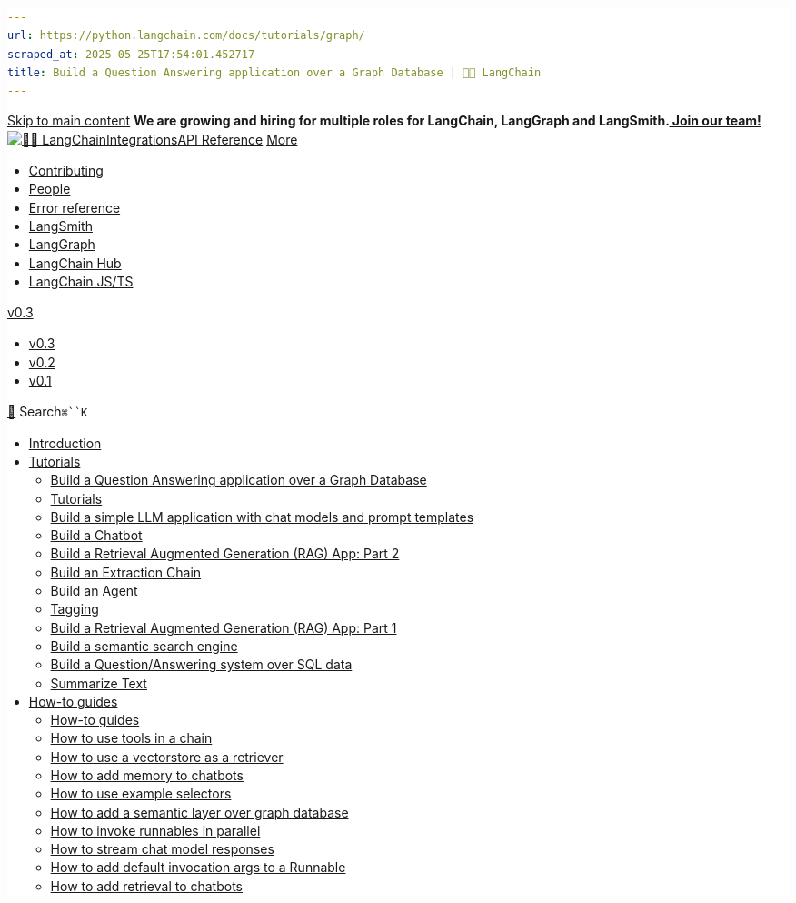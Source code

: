 ```yaml
---
url: https://python.langchain.com/docs/tutorials/graph/
scraped_at: 2025-05-25T17:54:01.452717
title: Build a Question Answering application over a Graph Database | 🦜️🔗 LangChain
---
```


[Skip to main content](https://python.langchain.com/docs/tutorials/graph/#__docusaurus_skipToContent_fallback)
**We are growing and hiring for multiple roles for LangChain, LangGraph and LangSmith.[ Join our team!](https://www.langchain.com/careers)**
[![🦜️🔗 LangChain](https://python.langchain.com/img/brand/wordmark.png)](https://python.langchain.com/)[Integrations](https://python.langchain.com/docs/integrations/providers/)[API Reference](https://python.langchain.com/api_reference/)
[More](https://python.langchain.com/docs/tutorials/graph/)
  * [Contributing](https://python.langchain.com/docs/contributing/)
  * [People](https://python.langchain.com/docs/people/)
  * [Error reference](https://python.langchain.com/docs/troubleshooting/errors/)
  * [LangSmith](https://docs.smith.langchain.com)
  * [LangGraph](https://langchain-ai.github.io/langgraph/)
  * [LangChain Hub](https://smith.langchain.com/hub)
  * [LangChain JS/TS](https://js.langchain.com)


[v0.3](https://python.langchain.com/docs/tutorials/graph/)
  * [v0.3](https://python.langchain.com/docs/introduction/)
  * [v0.2](https://python.langchain.com/v0.2/docs/introduction)
  * [v0.1](https://python.langchain.com/v0.1/docs/get_started/introduction)


[💬](https://chat.langchain.com)[](https://github.com/langchain-ai/langchain)
Search`⌘``K`
  * [Introduction](https://python.langchain.com/docs/introduction/)
  * [Tutorials](https://python.langchain.com/docs/tutorials/)
    * [Build a Question Answering application over a Graph Database](https://python.langchain.com/docs/tutorials/graph/)
    * [Tutorials](https://python.langchain.com/docs/tutorials/)
    * [Build a simple LLM application with chat models and prompt templates](https://python.langchain.com/docs/tutorials/llm_chain/)
    * [Build a Chatbot](https://python.langchain.com/docs/tutorials/chatbot/)
    * [Build a Retrieval Augmented Generation (RAG) App: Part 2](https://python.langchain.com/docs/tutorials/qa_chat_history/)
    * [Build an Extraction Chain](https://python.langchain.com/docs/tutorials/extraction/)
    * [Build an Agent](https://python.langchain.com/docs/tutorials/agents/)
    * [Tagging](https://python.langchain.com/docs/tutorials/classification/)
    * [Build a Retrieval Augmented Generation (RAG) App: Part 1](https://python.langchain.com/docs/tutorials/rag/)
    * [Build a semantic search engine](https://python.langchain.com/docs/tutorials/retrievers/)
    * [Build a Question/Answering system over SQL data](https://python.langchain.com/docs/tutorials/sql_qa/)
    * [Summarize Text](https://python.langchain.com/docs/tutorials/summarization/)
  * [How-to guides](https://python.langchain.com/docs/how_to/)
    * [How-to guides](https://python.langchain.com/docs/how_to/)
    * [How to use tools in a chain](https://python.langchain.com/docs/how_to/tools_chain/)
    * [How to use a vectorstore as a retriever](https://python.langchain.com/docs/how_to/vectorstore_retriever/)
    * [How to add memory to chatbots](https://python.langchain.com/docs/how_to/chatbots_memory/)
    * [How to use example selectors](https://python.langchain.com/docs/how_to/example_selectors/)
    * [How to add a semantic layer over graph database](https://python.langchain.com/docs/how_to/graph_semantic/)
    * [How to invoke runnables in parallel](https://python.langchain.com/docs/how_to/parallel/)
    * [How to stream chat model responses](https://python.langchain.com/docs/how_to/chat_streaming/)
    * [How to add default invocation args to a Runnable](https://python.langchain.com/docs/how_to/binding/)
    * [How to add retrieval to chatbots](https://python.langchain.com/docs/how_to/chatbots_retrieval/)